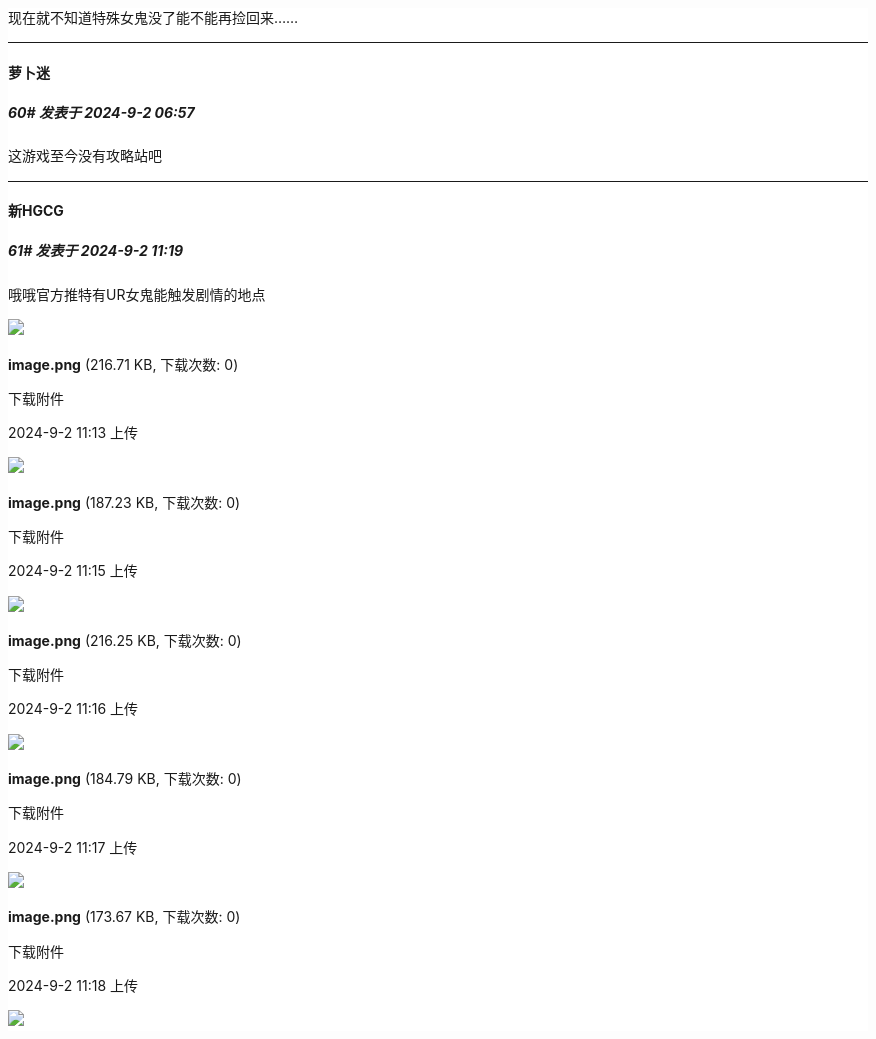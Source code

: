 现在就不知道特殊女鬼没了能不能再捡回来……


*****

####  萝卜迷  
##### 60#       发表于 2024-9-2 06:57

这游戏至今没有攻略站吧


*****

####  新HGCG  
##### 61#       发表于 2024-9-2 11:19

哦哦官方推特有UR女鬼能触发剧情的地点

<img src="https://img.saraba1st.com/forum/202409/02/111321nmkmknsjyqggsvnw.png" referrerpolicy="no-referrer">

<strong>image.png</strong> (216.71 KB, 下载次数: 0)

下载附件

2024-9-2 11:13 上传

<img src="https://img.saraba1st.com/forum/202409/02/111517x68d76uz75u8v8hp.png" referrerpolicy="no-referrer">

<strong>image.png</strong> (187.23 KB, 下载次数: 0)

下载附件

2024-9-2 11:15 上传

<img src="https://img.saraba1st.com/forum/202409/02/111650c67xg0zqe76ese80.png" referrerpolicy="no-referrer">

<strong>image.png</strong> (216.25 KB, 下载次数: 0)

下载附件

2024-9-2 11:16 上传

<img src="https://img.saraba1st.com/forum/202409/02/111740jtz4842t4r2lyj2r.png" referrerpolicy="no-referrer">

<strong>image.png</strong> (184.79 KB, 下载次数: 0)

下载附件

2024-9-2 11:17 上传

<img src="https://img.saraba1st.com/forum/202409/02/111801omr6kwfh60k00hg0.png" referrerpolicy="no-referrer">

<strong>image.png</strong> (173.67 KB, 下载次数: 0)

下载附件

2024-9-2 11:18 上传

<img src="https://img.saraba1st.com/forum/202409/02/111843lzpehc0e5phh9tm5.png" referrerpolicy="no-referrer">
